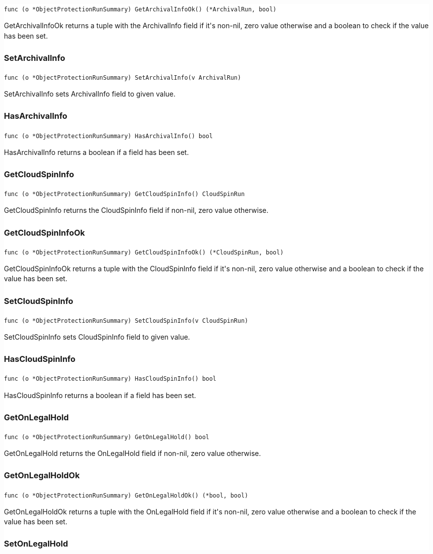 `func (o *ObjectProtectionRunSummary) GetArchivalInfoOk() (*ArchivalRun, bool)`

GetArchivalInfoOk returns a tuple with the ArchivalInfo field if it's non-nil, zero value otherwise
and a boolean to check if the value has been set.

### SetArchivalInfo

`func (o *ObjectProtectionRunSummary) SetArchivalInfo(v ArchivalRun)`

SetArchivalInfo sets ArchivalInfo field to given value.

### HasArchivalInfo

`func (o *ObjectProtectionRunSummary) HasArchivalInfo() bool`

HasArchivalInfo returns a boolean if a field has been set.

### GetCloudSpinInfo

`func (o *ObjectProtectionRunSummary) GetCloudSpinInfo() CloudSpinRun`

GetCloudSpinInfo returns the CloudSpinInfo field if non-nil, zero value otherwise.

### GetCloudSpinInfoOk

`func (o *ObjectProtectionRunSummary) GetCloudSpinInfoOk() (*CloudSpinRun, bool)`

GetCloudSpinInfoOk returns a tuple with the CloudSpinInfo field if it's non-nil, zero value otherwise
and a boolean to check if the value has been set.

### SetCloudSpinInfo

`func (o *ObjectProtectionRunSummary) SetCloudSpinInfo(v CloudSpinRun)`

SetCloudSpinInfo sets CloudSpinInfo field to given value.

### HasCloudSpinInfo

`func (o *ObjectProtectionRunSummary) HasCloudSpinInfo() bool`

HasCloudSpinInfo returns a boolean if a field has been set.

### GetOnLegalHold

`func (o *ObjectProtectionRunSummary) GetOnLegalHold() bool`

GetOnLegalHold returns the OnLegalHold field if non-nil, zero value otherwise.

### GetOnLegalHoldOk

`func (o *ObjectProtectionRunSummary) GetOnLegalHoldOk() (*bool, bool)`

GetOnLegalHoldOk returns a tuple with the OnLegalHold field if it's non-nil, zero value otherwise
and a boolean to check if the value has been set.

### SetOnLegalHold
